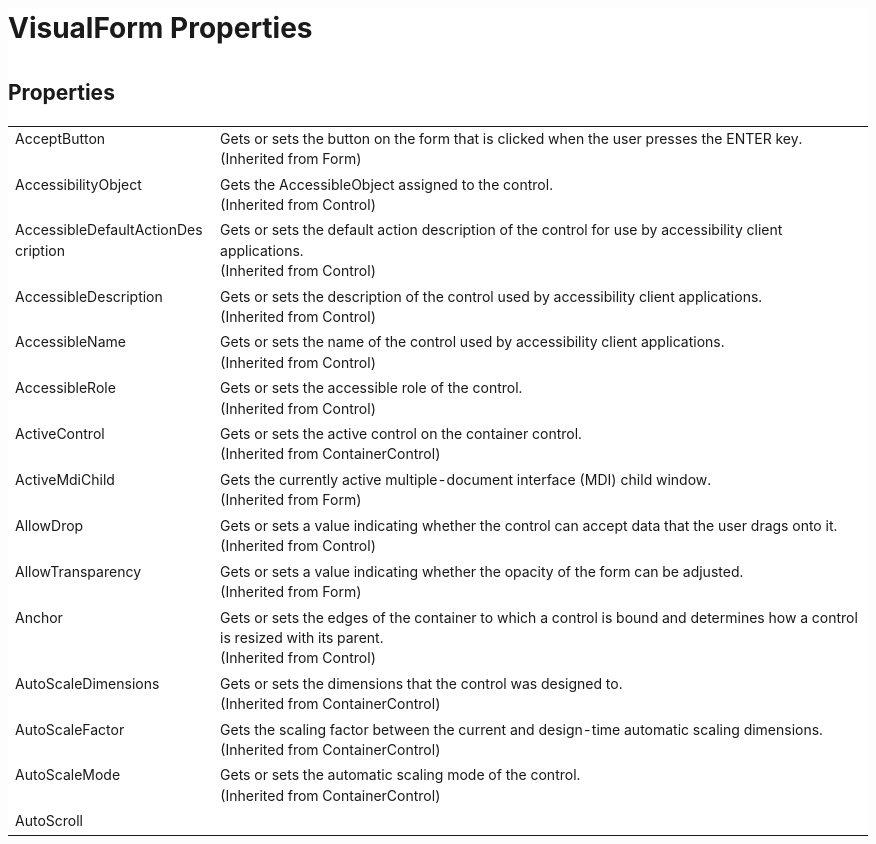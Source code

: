 # VisualForm Properties




## Properties
<table>
<tr>
<td>AcceptButton</td>
<td>Gets or sets the button on the form that is clicked when the user presses the ENTER key.<br />(Inherited from Form)</td></tr>
<tr>
<td>AccessibilityObject</td>
<td>Gets the AccessibleObject assigned to the control.<br />(Inherited from Control)</td></tr>
<tr>
<td>AccessibleDefaultActionDescription</td>
<td>Gets or sets the default action description of the control for use by accessibility client applications.<br />(Inherited from Control)</td></tr>
<tr>
<td>AccessibleDescription</td>
<td>Gets or sets the description of the control used by accessibility client applications.<br />(Inherited from Control)</td></tr>
<tr>
<td>AccessibleName</td>
<td>Gets or sets the name of the control used by accessibility client applications.<br />(Inherited from Control)</td></tr>
<tr>
<td>AccessibleRole</td>
<td>Gets or sets the accessible role of the control.<br />(Inherited from Control)</td></tr>
<tr>
<td>ActiveControl</td>
<td>Gets or sets the active control on the container control.<br />(Inherited from ContainerControl)</td></tr>
<tr>
<td>ActiveMdiChild</td>
<td>Gets the currently active multiple-document interface (MDI) child window.<br />(Inherited from Form)</td></tr>
<tr>
<td>AllowDrop</td>
<td>Gets or sets a value indicating whether the control can accept data that the user drags onto it.<br />(Inherited from Control)</td></tr>
<tr>
<td>AllowTransparency</td>
<td>Gets or sets a value indicating whether the opacity of the form can be adjusted.<br />(Inherited from Form)</td></tr>
<tr>
<td>Anchor</td>
<td>Gets or sets the edges of the container to which a control is bound and determines how a control is resized with its parent.<br />(Inherited from Control)</td></tr>
<tr>
<td>AutoScaleDimensions</td>
<td>Gets or sets the dimensions that the control was designed to.<br />(Inherited from ContainerControl)</td></tr>
<tr>
<td>AutoScaleFactor</td>
<td>Gets the scaling factor between the current and design-time automatic scaling dimensions.<br />(Inherited from ContainerControl)</td></tr>
<tr>
<td>AutoScaleMode</td>
<td>Gets or sets the automatic scaling mode of the control.<br />(Inherited from ContainerControl)</td></tr>
<tr>
<td>AutoScroll</td>